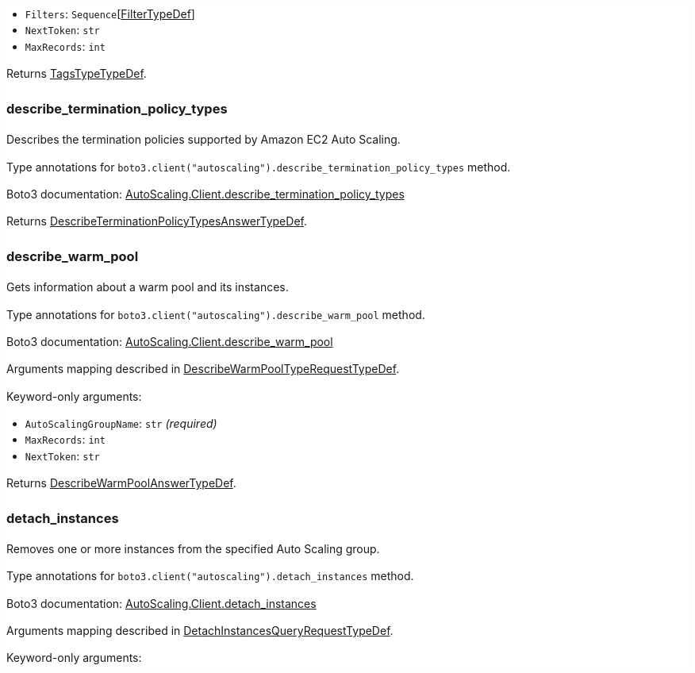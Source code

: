 - `Filters`: `Sequence`\[[FilterTypeDef](./type_defs.md#filtertypedef)\]
- `NextToken`: `str`
- `MaxRecords`: `int`

Returns [TagsTypeTypeDef](./type_defs.md#tagstypetypedef).

### describe_termination_policy_types

Describes the termination policies supported by Amazon EC2 Auto Scaling.

Type annotations for
`boto3.client("autoscaling").describe_termination_policy_types` method.

Boto3 documentation:
[AutoScaling.Client.describe_termination_policy_types](https://boto3.amazonaws.com/v1/documentation/api/latest/reference/services/autoscaling.html#AutoScaling.Client.describe_termination_policy_types)

Returns
[DescribeTerminationPolicyTypesAnswerTypeDef](./type_defs.md#describeterminationpolicytypesanswertypedef).

### describe_warm_pool

Gets information about a warm pool and its instances.

Type annotations for `boto3.client("autoscaling").describe_warm_pool` method.

Boto3 documentation:
[AutoScaling.Client.describe_warm_pool](https://boto3.amazonaws.com/v1/documentation/api/latest/reference/services/autoscaling.html#AutoScaling.Client.describe_warm_pool)

Arguments mapping described in
[DescribeWarmPoolTypeRequestTypeDef](./type_defs.md#describewarmpooltyperequesttypedef).

Keyword-only arguments:

- `AutoScalingGroupName`: `str` *(required)*
- `MaxRecords`: `int`
- `NextToken`: `str`

Returns
[DescribeWarmPoolAnswerTypeDef](./type_defs.md#describewarmpoolanswertypedef).

### detach_instances

Removes one or more instances from the specified Auto Scaling group.

Type annotations for `boto3.client("autoscaling").detach_instances` method.

Boto3 documentation:
[AutoScaling.Client.detach_instances](https://boto3.amazonaws.com/v1/documentation/api/latest/reference/services/autoscaling.html#AutoScaling.Client.detach_instances)

Arguments mapping described in
[DetachInstancesQueryRequestTypeDef](./type_defs.md#detachinstancesqueryrequesttypedef).

Keyword-only arguments:
